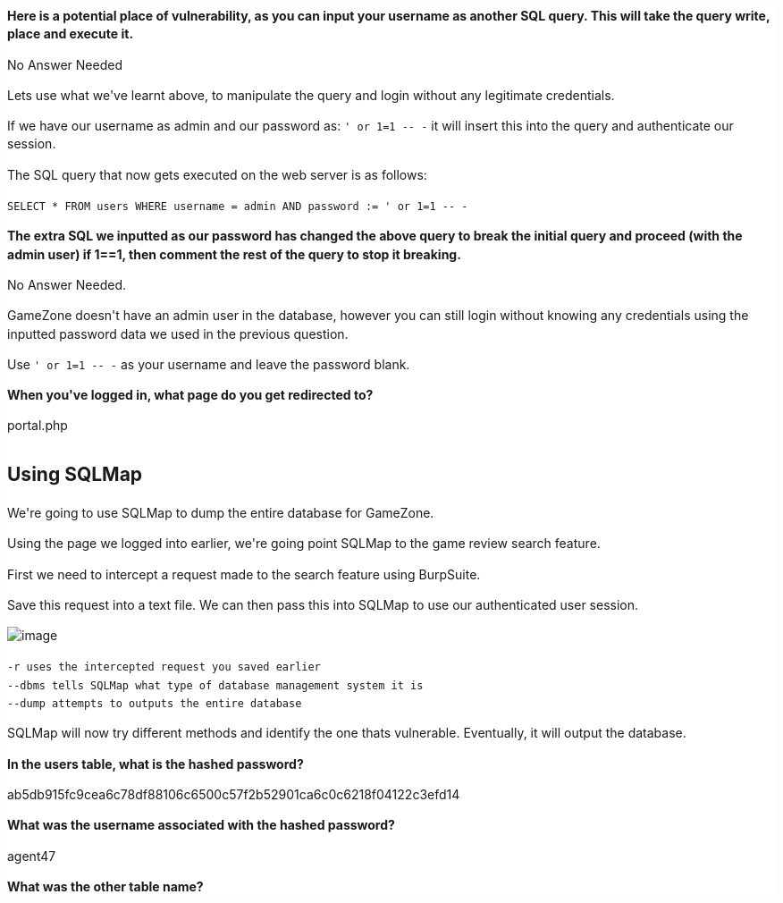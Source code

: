 **Here is a potential place of vulnerability, as you can input your username as another SQL query. This will take the query write, place and execute it.**

No Answer Needed

Lets use what we've learnt above, to manipulate the query and login without any legitimate credentials.

If we have our username as admin and our password as: `' or 1=1 -- -` it will insert this into the query and authenticate our session.

The SQL query that now gets executed on the web server is as follows:

`SELECT * FROM users WHERE username = admin AND password := ' or 1=1 -- -`

**The extra SQL we inputted as our password has changed the above query to break the initial query and proceed (with the admin user) if 1==1, then comment the rest of the query to stop it breaking.**

No Answer Needed.

GameZone doesn't have an admin user in the database, however you can still login without knowing any credentials using the inputted password data we used in the previous question.

Use `' or 1=1 -- -` as your username and leave the password blank.

**When you've logged in, what page do you get redirected to?**

portal.php


## Using SQLMap

We're going to use SQLMap to dump the entire database for GameZone.

Using the page we logged into earlier, we're going point SQLMap to the game review search feature.

First we need to intercept a request made to the search feature using BurpSuite.

Save this request into a text file. We can then pass this into SQLMap to use our authenticated user session.

![image](https://user-images.githubusercontent.com/43668197/140320865-a3884f25-2301-4df3-8abd-cd8c8461fb9c.png)
```
-r uses the intercepted request you saved earlier
--dbms tells SQLMap what type of database management system it is
--dump attempts to outputs the entire database
```

SQLMap will now try different methods and identify the one thats vulnerable. Eventually, it will output the database.

**In the users table, what is the hashed password?**

ab5db915fc9cea6c78df88106c6500c57f2b52901ca6c0c6218f04122c3efd14

**What was the username associated with the hashed password?**

agent47

**What was the other table name?**
